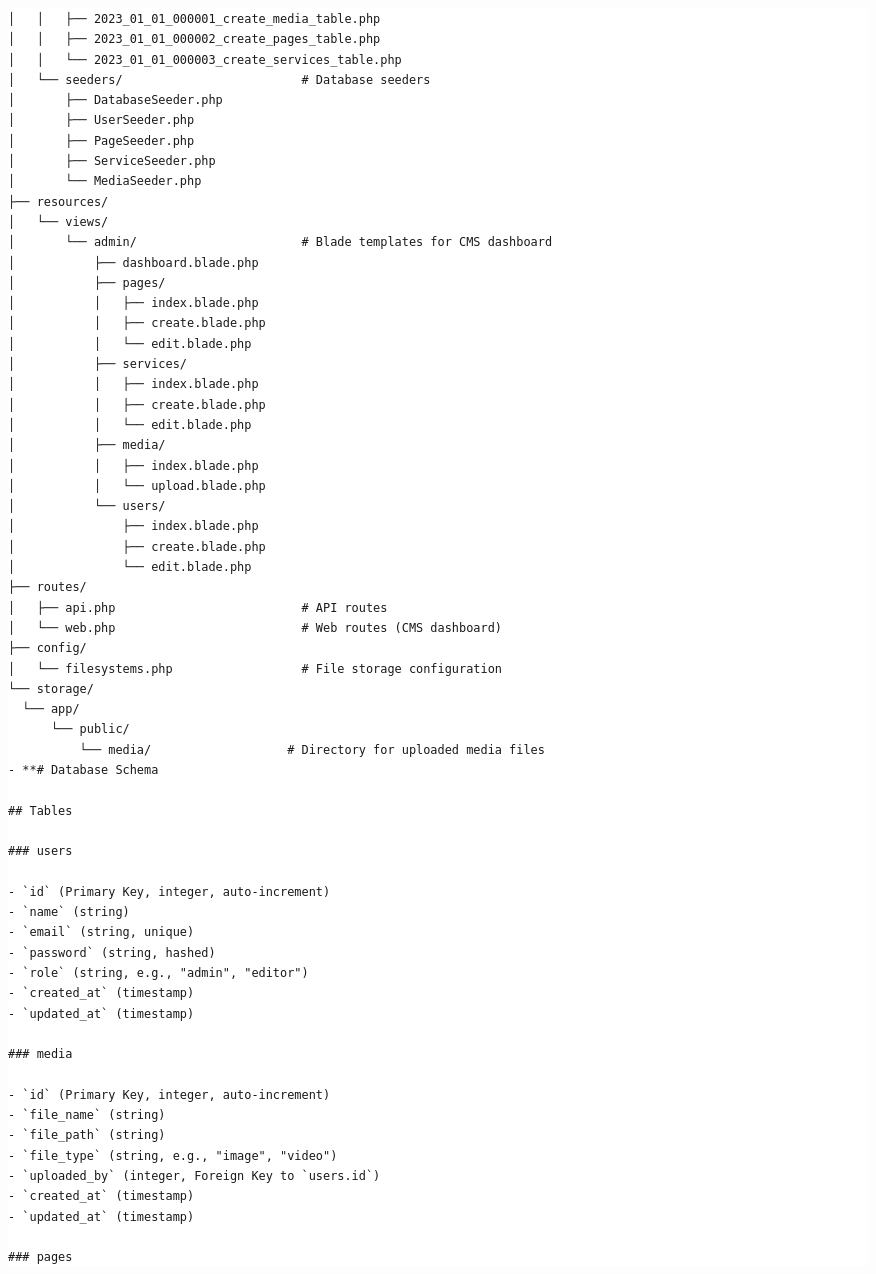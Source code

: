   ```
│   │   ├── 2023_01_01_000001_create_media_table.php
│   │   ├── 2023_01_01_000002_create_pages_table.php
│   │   └── 2023_01_01_000003_create_services_table.php
│   └── seeders/                         # Database seeders
│       ├── DatabaseSeeder.php
│       ├── UserSeeder.php
│       ├── PageSeeder.php
│       ├── ServiceSeeder.php
│       └── MediaSeeder.php
├── resources/
│   └── views/
│       └── admin/                       # Blade templates for CMS dashboard
│           ├── dashboard.blade.php
│           ├── pages/
│           │   ├── index.blade.php
│           │   ├── create.blade.php
│           │   └── edit.blade.php
│           ├── services/
│           │   ├── index.blade.php
│           │   ├── create.blade.php
│           │   └── edit.blade.php
│           ├── media/
│           │   ├── index.blade.php
│           │   └── upload.blade.php
│           └── users/
│               ├── index.blade.php
│               ├── create.blade.php
│               └── edit.blade.php
├── routes/
│   ├── api.php                          # API routes
│   └── web.php                          # Web routes (CMS dashboard)
├── config/
│   └── filesystems.php                  # File storage configuration
└── storage/
    └── app/
        └── public/
            └── media/                   # Directory for uploaded media files
- **# Database Schema

## Tables

### users

- `id` (Primary Key, integer, auto-increment)
- `name` (string)
- `email` (string, unique)
- `password` (string, hashed)
- `role` (string, e.g., "admin", "editor")
- `created_at` (timestamp)
- `updated_at` (timestamp)

### media

- `id` (Primary Key, integer, auto-increment)
- `file_name` (string)
- `file_path` (string)
- `file_type` (string, e.g., "image", "video")
- `uploaded_by` (integer, Foreign Key to `users.id`)
- `created_at` (timestamp)
- `updated_at` (timestamp)

### pages

  ```